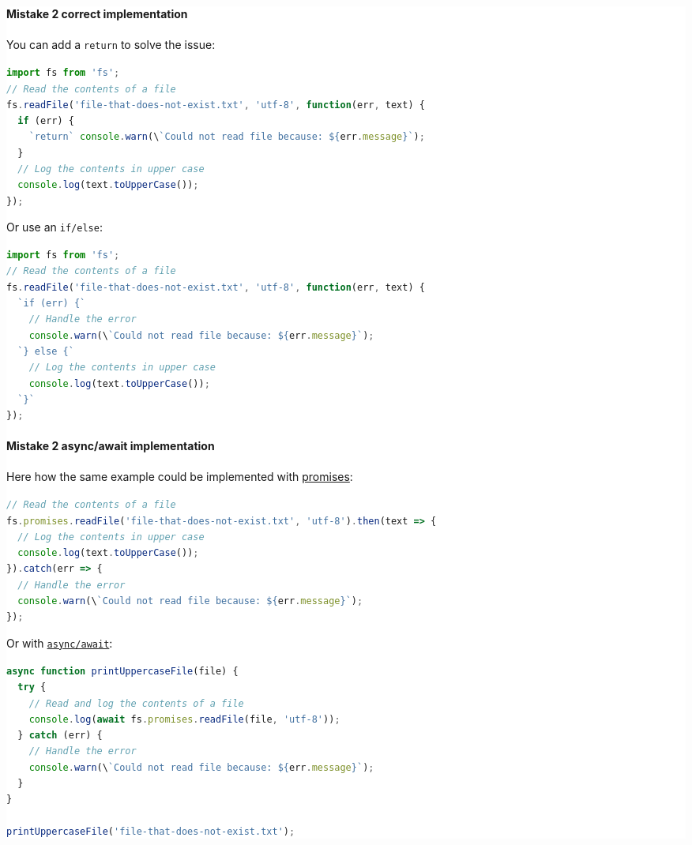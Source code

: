 #### Mistake 2 correct implementation

You can add a `return` to solve the issue:

```js
import fs from 'fs';
// Read the contents of a file
fs.readFile('file-that-does-not-exist.txt', 'utf-8', function(err, text) {
  if (err) {
    `return` console.warn(\`Could not read file because: ${err.message}`);
  }
  // Log the contents in upper case
  console.log(text.toUpperCase());
});
```

Or use an `if/else`:

```js
import fs from 'fs';
// Read the contents of a file
fs.readFile('file-that-does-not-exist.txt', 'utf-8', function(err, text) {
  `if (err) {`
    // Handle the error
    console.warn(\`Could not read file because: ${err.message}`);
  `} else {`
    // Log the contents in upper case
    console.log(text.toUpperCase());
  `}`
});
```

#### Mistake 2 async/await implementation

Here how the same example could be implemented with [promises][promise]:

```js
// Read the contents of a file
fs.promises.readFile('file-that-does-not-exist.txt', 'utf-8').then(text => {
  // Log the contents in upper case
  console.log(text.toUpperCase());
}).catch(err => {
  // Handle the error
  console.warn(\`Could not read file because: ${err.message}`);
});
```

Or with [`async/await`][async]:

```js
async function printUppercaseFile(file) {
  try {
    // Read and log the contents of a file
    console.log(await fs.promises.readFile(file, 'utf-8'));
  } catch (err) {
    // Handle the error
    console.warn(\`Could not read file because: ${err.message}`);
  }
}

printUppercaseFile('file-that-does-not-exist.txt');
```


[async]: https://developer.mozilla.org/en-US/docs/Web/JavaScript/Reference/Statements/async_function
[commonjs]: https://nodejs.org/docs/latest-v16.x/api/modules.html
[destructuring-assigment]: https://developer.mozilla.org/en-US/docs/Web/JavaScript/Reference/Operators/Destructuring_assignment
[esm]: https://developer.mozilla.org/en-US/docs/Web/JavaScript/Guide/Modules
[event-loop]: https://developer.mozilla.org/en-US/docs/Web/JavaScript/EventLoop
[event-loop-strongloop]: http://strongloop.com/strongblog/node-js-event-loop/
[event-loop-wth]: https://www.youtube.com/watch?v=8aGhZQkoFbQ
[event-machine]: http://rubyeventmachine.com
[mixu-node-book]: http://book.mixu.net/node/ch2.html
[nginx]: https://www.nginx.com
[node]: https://nodejs.org/en/
[node-18-api]: https://nodejs.org/docs/latest-v18.x/api/n-api.html
[node-18-esm]: https://nodejs.org/api/esm.html#modules-ecmascript-modules
[node-18-esm-enabling]: https://nodejs.org/docs/latest-v18.x/api/packages.html#determining-module-system
[node-event-emitter]: https://nodejs.org/api/events.html
[node-explained-video]: http://kunkle.org/talks/
[node-lts]: https://nodejs.org/en/about/releases
[node-module-os]: https://nodejs.org/docs/latest-v18.x/api/os.html#os
[promise]: https://developer.mozilla.org/en-US/docs/Web/JavaScript/Reference/Global_Objects/Promise
[repl]: https://en.wikipedia.org/wiki/Read%E2%80%93eval%E2%80%93print_loop
[requirejs]: https://requirejs.org
[stack]: https://developer.mozilla.org/en-US/docs/Glossary/Call_stack
[twisted]: http://twistedmatrix.com/trac/